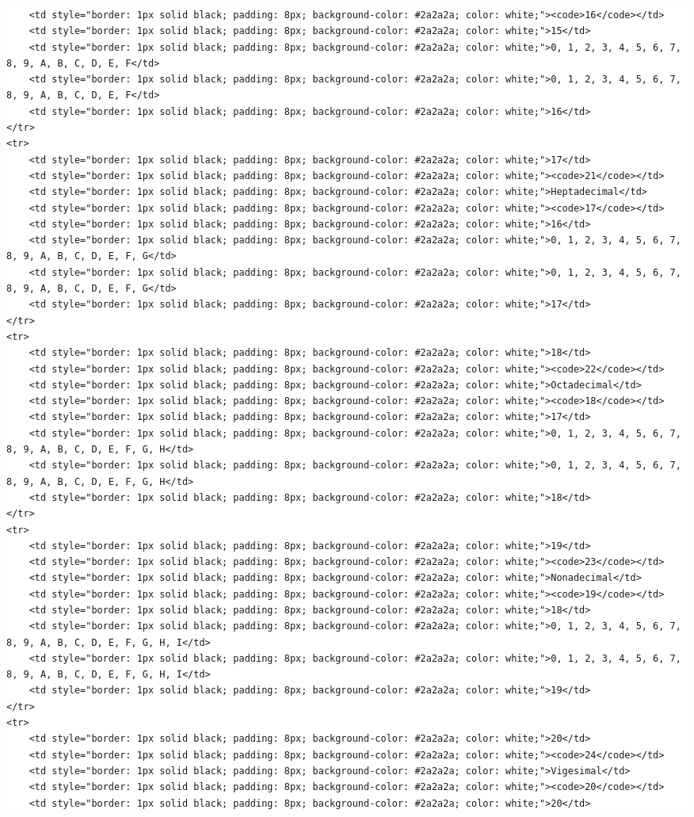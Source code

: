         <td style="border: 1px solid black; padding: 8px; background-color: #2a2a2a; color: white;"><code>16</code></td>
        <td style="border: 1px solid black; padding: 8px; background-color: #2a2a2a; color: white;">15</td>
        <td style="border: 1px solid black; padding: 8px; background-color: #2a2a2a; color: white;">0, 1, 2, 3, 4, 5, 6, 7, 8, 9, A, B, C, D, E, F</td>
        <td style="border: 1px solid black; padding: 8px; background-color: #2a2a2a; color: white;">0, 1, 2, 3, 4, 5, 6, 7, 8, 9, A, B, C, D, E, F</td>
        <td style="border: 1px solid black; padding: 8px; background-color: #2a2a2a; color: white;">16</td>
    </tr>
    <tr>
        <td style="border: 1px solid black; padding: 8px; background-color: #2a2a2a; color: white;">17</td>
        <td style="border: 1px solid black; padding: 8px; background-color: #2a2a2a; color: white;"><code>21</code></td>
        <td style="border: 1px solid black; padding: 8px; background-color: #2a2a2a; color: white;">Heptadecimal</td>
        <td style="border: 1px solid black; padding: 8px; background-color: #2a2a2a; color: white;"><code>17</code></td>
        <td style="border: 1px solid black; padding: 8px; background-color: #2a2a2a; color: white;">16</td>
        <td style="border: 1px solid black; padding: 8px; background-color: #2a2a2a; color: white;">0, 1, 2, 3, 4, 5, 6, 7, 8, 9, A, B, C, D, E, F, G</td>
        <td style="border: 1px solid black; padding: 8px; background-color: #2a2a2a; color: white;">0, 1, 2, 3, 4, 5, 6, 7, 8, 9, A, B, C, D, E, F, G</td>
        <td style="border: 1px solid black; padding: 8px; background-color: #2a2a2a; color: white;">17</td>
    </tr>
    <tr>
        <td style="border: 1px solid black; padding: 8px; background-color: #2a2a2a; color: white;">18</td>
        <td style="border: 1px solid black; padding: 8px; background-color: #2a2a2a; color: white;"><code>22</code></td>
        <td style="border: 1px solid black; padding: 8px; background-color: #2a2a2a; color: white;">Octadecimal</td>
        <td style="border: 1px solid black; padding: 8px; background-color: #2a2a2a; color: white;"><code>18</code></td>
        <td style="border: 1px solid black; padding: 8px; background-color: #2a2a2a; color: white;">17</td>
        <td style="border: 1px solid black; padding: 8px; background-color: #2a2a2a; color: white;">0, 1, 2, 3, 4, 5, 6, 7, 8, 9, A, B, C, D, E, F, G, H</td>
        <td style="border: 1px solid black; padding: 8px; background-color: #2a2a2a; color: white;">0, 1, 2, 3, 4, 5, 6, 7, 8, 9, A, B, C, D, E, F, G, H</td>
        <td style="border: 1px solid black; padding: 8px; background-color: #2a2a2a; color: white;">18</td>
    </tr>
    <tr>
        <td style="border: 1px solid black; padding: 8px; background-color: #2a2a2a; color: white;">19</td>
        <td style="border: 1px solid black; padding: 8px; background-color: #2a2a2a; color: white;"><code>23</code></td>
        <td style="border: 1px solid black; padding: 8px; background-color: #2a2a2a; color: white;">Nonadecimal</td>
        <td style="border: 1px solid black; padding: 8px; background-color: #2a2a2a; color: white;"><code>19</code></td>
        <td style="border: 1px solid black; padding: 8px; background-color: #2a2a2a; color: white;">18</td>
        <td style="border: 1px solid black; padding: 8px; background-color: #2a2a2a; color: white;">0, 1, 2, 3, 4, 5, 6, 7, 8, 9, A, B, C, D, E, F, G, H, I</td>
        <td style="border: 1px solid black; padding: 8px; background-color: #2a2a2a; color: white;">0, 1, 2, 3, 4, 5, 6, 7, 8, 9, A, B, C, D, E, F, G, H, I</td>
        <td style="border: 1px solid black; padding: 8px; background-color: #2a2a2a; color: white;">19</td>
    </tr>
    <tr>
        <td style="border: 1px solid black; padding: 8px; background-color: #2a2a2a; color: white;">20</td>
        <td style="border: 1px solid black; padding: 8px; background-color: #2a2a2a; color: white;"><code>24</code></td>
        <td style="border: 1px solid black; padding: 8px; background-color: #2a2a2a; color: white;">Vigesimal</td>
        <td style="border: 1px solid black; padding: 8px; background-color: #2a2a2a; color: white;"><code>20</code></td>
        <td style="border: 1px solid black; padding: 8px; background-color: #2a2a2a; color: white;">20</td>